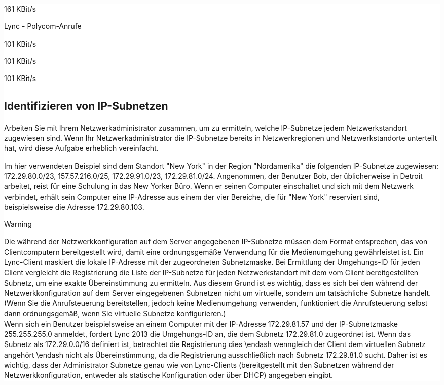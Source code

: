 <td><p>161 KBit/s</p></td>
</tr>
<tr class="even">
<td><p>Lync - Polycom-Anrufe</p></td>
<td><p>101 KBit/s</p></td>
<td><p>101 KBit/s</p></td>
<td><p>101 KBit/s</p></td>
</tr>
</tbody>
</table>


## Identifizieren von IP-Subnetzen

Arbeiten Sie mit Ihrem Netzwerkadministrator zusammen, um zu ermitteln, welche IP-Subnetze jedem Netzwerkstandort zugewiesen sind. Wenn Ihr Netzwerkadministrator die IP-Subnetze bereits in Netzwerkregionen und Netzwerkstandorte unterteilt hat, wird diese Aufgabe erheblich vereinfacht.

Im hier verwendeten Beispiel sind dem Standort "New York" in der Region "Nordamerika" die folgenden IP-Subnetze zugewiesen: 172.29.80.0/23, 157.57.216.0/25, 172.29.91.0/23, 172.29.81.0/24. Angenommen, der Benutzer Bob, der üblicherweise in Detroit arbeitet, reist für eine Schulung in das New Yorker Büro. Wenn er seinen Computer einschaltet und sich mit dem Netzwerk verbindet, erhält sein Computer eine IP-Adresse aus einem der vier Bereiche, die für "New York" reserviert sind, beispielsweise die Adresse 172.29.80.103.


> [!WARNING]
> Die während der Netzwerkkonfiguration auf dem Server angegebenen IP-Subnetze müssen dem Format entsprechen, das von Clientcomputern bereitgestellt wird, damit eine ordnungsgemäße Verwendung für die Medienumgehung gewährleistet ist. Ein Lync-Client maskiert die lokale IP-Adresse mit der zugeordneten Subnetzmaske. Bei Ermittlung der Umgehungs-ID für jeden Client vergleicht die Registrierung die Liste der IP-Subnetze für jeden Netzwerkstandort mit dem vom Client bereitgestellten Subnetz, um eine exakte Übereinstimmung zu ermitteln. Aus diesem Grund ist es wichtig, dass es sich bei den während der Netzwerkkonfiguration auf dem Server eingegebenen Subnetzen nicht um virtuelle, sondern um tatsächliche Subnetze handelt. (Wenn Sie die Anrufsteuerung bereitstellen, jedoch keine Medienumgehung verwenden, funktioniert die Anrufsteuerung selbst dann ordnungsgemäß, wenn Sie virtuelle Subnetze konfigurieren.)<BR>Wenn sich ein Benutzer beispielsweise an einem Computer mit der IP-Adresse 172.29.81.57 und der IP-Subnetzmaske 255.255.255.0 anmeldet, fordert Lync 2013 die Umgehungs-ID an, die dem Subnetz 172.29.81.0 zugeordnet ist. Wenn das Subnetz als 172.29.0.0/16 definiert ist, betrachtet die Registrierung dies \endash wenngleich der Client dem virtuellen Subnetz angehört \endash nicht als Übereinstimmung, da die Registrierung ausschließlich nach Subnetz 172.29.81.0 sucht. Daher ist es wichtig, dass der Administrator Subnetze genau wie von Lync-Clients (bereitgestellt mit den Subnetzen während der Netzwerkkonfiguration, entweder als statische Konfiguration oder über DHCP) angegeben eingibt.


